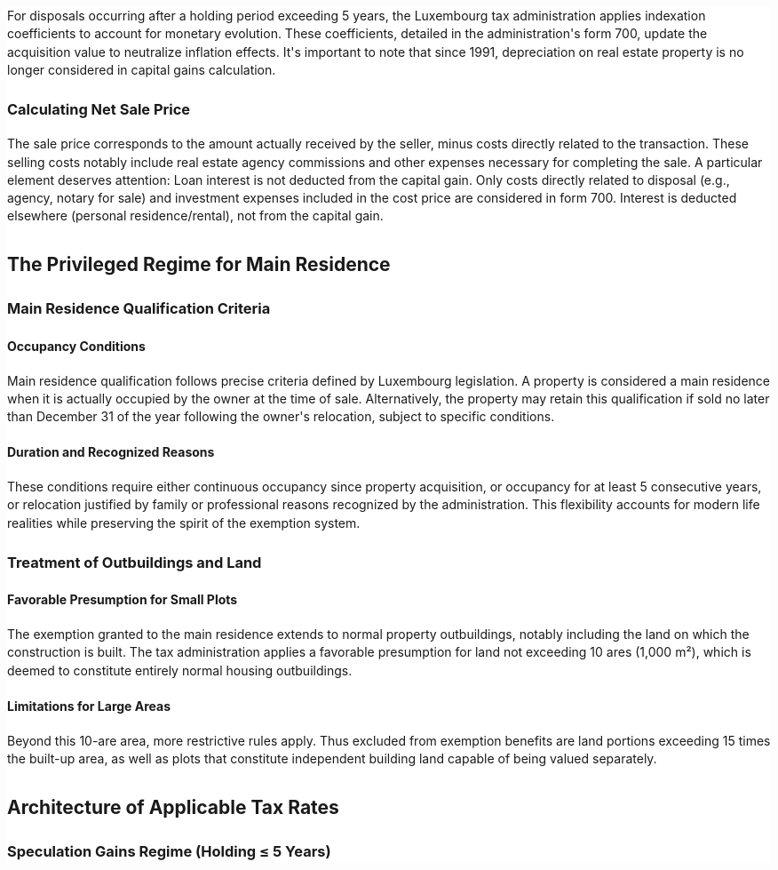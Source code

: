 For disposals occurring after a holding period exceeding 5 years, the Luxembourg tax administration applies indexation coefficients to account for monetary evolution. These coefficients, detailed in the administration's form 700, update the acquisition value to neutralize inflation effects. It's important to note that since 1991, depreciation on real estate property is no longer considered in capital gains calculation.

### Calculating Net Sale Price

The sale price corresponds to the amount actually received by the seller, minus costs directly related to the transaction. These selling costs notably include real estate agency commissions and other expenses necessary for completing the sale. A particular element deserves attention: Loan interest is not deducted from the capital gain. Only costs directly related to disposal (e.g., agency, notary for sale) and investment expenses included in the cost price are considered in form 700. Interest is deducted elsewhere (personal residence/rental), not from the capital gain.

## The Privileged Regime for Main Residence

### Main Residence Qualification Criteria

#### Occupancy Conditions

Main residence qualification follows precise criteria defined by Luxembourg legislation. A property is considered a main residence when it is actually occupied by the owner at the time of sale. Alternatively, the property may retain this qualification if sold no later than December 31 of the year following the owner's relocation, subject to specific conditions.

#### Duration and Recognized Reasons

These conditions require either continuous occupancy since property acquisition, or occupancy for at least 5 consecutive years, or relocation justified by family or professional reasons recognized by the administration. This flexibility accounts for modern life realities while preserving the spirit of the exemption system.

### Treatment of Outbuildings and Land

#### Favorable Presumption for Small Plots

The exemption granted to the main residence extends to normal property outbuildings, notably including the land on which the construction is built. The tax administration applies a favorable presumption for land not exceeding 10 ares (1,000 m²), which is deemed to constitute entirely normal housing outbuildings.

#### Limitations for Large Areas

Beyond this 10-are area, more restrictive rules apply. Thus excluded from exemption benefits are land portions exceeding 15 times the built-up area, as well as plots that constitute independent building land capable of being valued separately.

## Architecture of Applicable Tax Rates

### Speculation Gains Regime (Holding ≤ 5 Years)
